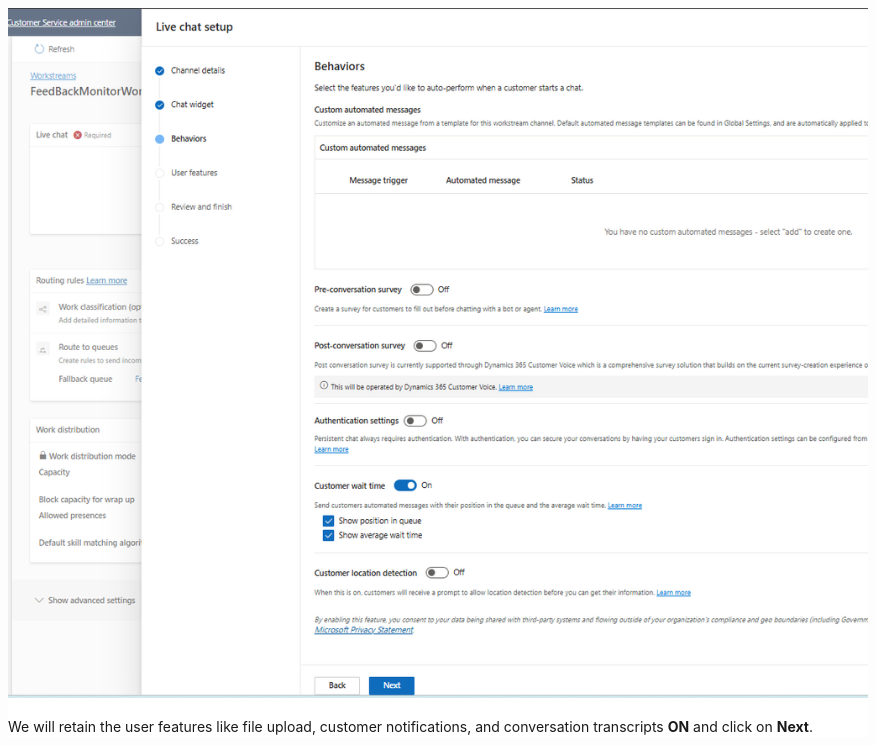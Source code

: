![41](\images\14_CopilotHandover\41.png)

We will retain the user features like file upload, customer notifications, and conversation transcripts **ON** and click on **Next**.
